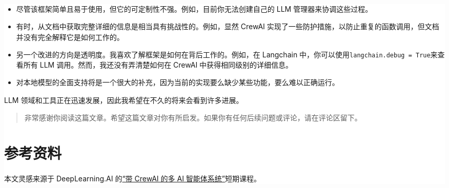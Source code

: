 +   尽管该框架简单且易于使用，但它的可定制性不强。例如，目前你无法创建自己的 LLM 管理器来协调这些过程。

+   有时，从文档中获取完整详细的信息是相当具有挑战性的。例如，显然 CrewAI 实现了一些防护措施，以防止重复的函数调用，但文档并没有完全解释它是如何工作的。

+   另一个改进的方向是透明度。我喜欢了解框架是如何在背后工作的。例如，在 Langchain 中，你可以使用`langchain.debug = True`来查看所有 LLM 调用。然而，我还没有弄清楚如何在 CrewAI 中获得相同级别的详细信息。

+   对本地模型的全面支持将是一个很大的补充，因为当前的实现要么缺少某些功能，要么难以正确运行。

LLM 领域和工具正在迅速发展，因此我希望在不久的将来会看到许多进展。

> 非常感谢你阅读这篇文章。希望这篇文章对你有所启发。如果你有任何后续问题或评论，请在评论区留下。

# 参考资料

本文灵感来源于 DeepLearning.AI 的[“带 CrewAI 的多 AI 智能体系统”](https://www.deeplearning.ai/short-courses/multi-ai-agent-systems-with-crewai/)短期课程。
